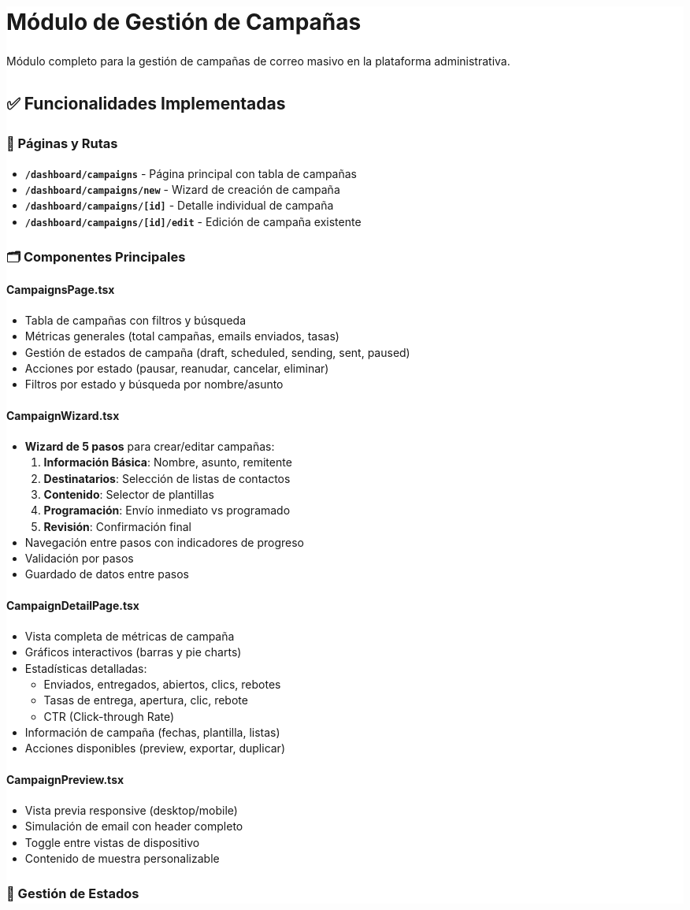 # Módulo de Gestión de Campañas

Módulo completo para la gestión de campañas de correo masivo en la plataforma administrativa.

## ✅ Funcionalidades Implementadas

### 📄 Páginas y Rutas

- **`/dashboard/campaigns`** - Página principal con tabla de campañas
- **`/dashboard/campaigns/new`** - Wizard de creación de campaña
- **`/dashboard/campaigns/[id]`** - Detalle individual de campaña
- **`/dashboard/campaigns/[id]/edit`** - Edición de campaña existente

### 🗂️ Componentes Principales

#### CampaignsPage.tsx
- Tabla de campañas con filtros y búsqueda
- Métricas generales (total campañas, emails enviados, tasas)
- Gestión de estados de campaña (draft, scheduled, sending, sent, paused)
- Acciones por estado (pausar, reanudar, cancelar, eliminar)
- Filtros por estado y búsqueda por nombre/asunto

#### CampaignWizard.tsx
- **Wizard de 5 pasos** para crear/editar campañas:
  1. **Información Básica**: Nombre, asunto, remitente
  2. **Destinatarios**: Selección de listas de contactos
  3. **Contenido**: Selector de plantillas
  4. **Programación**: Envío inmediato vs programado
  5. **Revisión**: Confirmación final
- Navegación entre pasos con indicadores de progreso
- Validación por pasos
- Guardado de datos entre pasos

#### CampaignDetailPage.tsx
- Vista completa de métricas de campaña
- Gráficos interactivos (barras y pie charts)
- Estadísticas detalladas:
  - Enviados, entregados, abiertos, clics, rebotes
  - Tasas de entrega, apertura, clic, rebote
  - CTR (Click-through Rate)
- Información de campaña (fechas, plantilla, listas)
- Acciones disponibles (preview, exportar, duplicar)

#### CampaignPreview.tsx
- Vista previa responsive (desktop/mobile)
- Simulación de email con header completo
- Toggle entre vistas de dispositivo
- Contenido de muestra personalizable

### 🎯 Gestión de Estados
